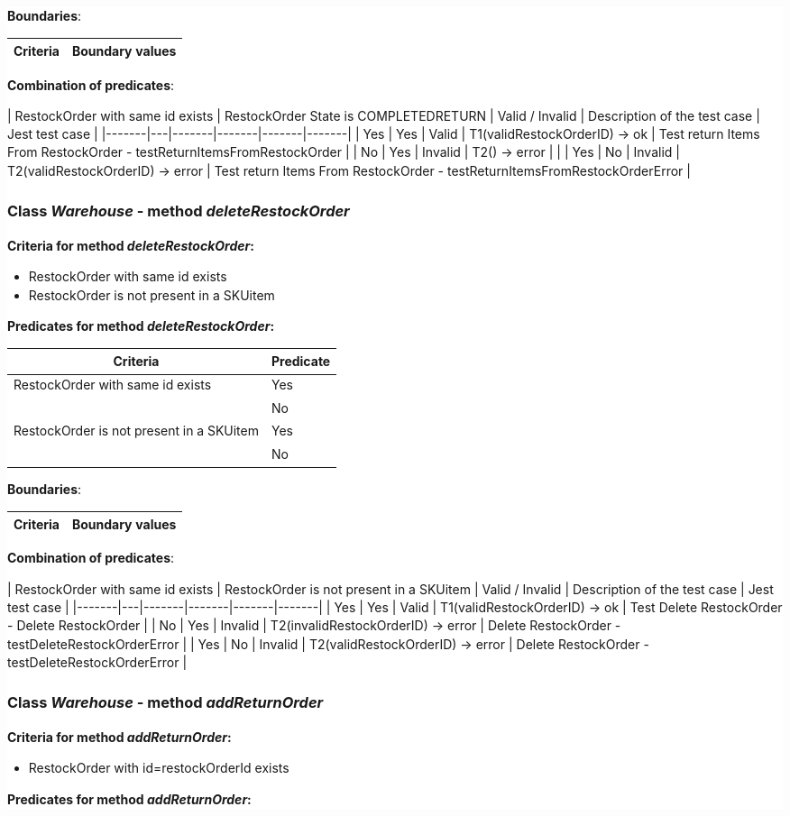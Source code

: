**Boundaries**:

| Criteria | Boundary values |
| -------- | --------------- |


**Combination of predicates**:

| RestockOrder with same id exists | RestockOrder State is COMPLETEDRETURN | Valid / Invalid | Description of the test case | Jest test case |
|-------|---|-------|-------|-------|-------|
| Yes | Yes | Valid   | T1(validRestockOrderID) -> ok | Test return Items From RestockOrder - testReturnItemsFromRestockOrder |
| No | Yes | Invalid | T2() -> error   |  |
| Yes | No | Invalid | T2(validRestockOrderID) -> error   | Test return Items From RestockOrder - testReturnItemsFromRestockOrderError |

### **Class *Warehouse* - method *deleteRestockOrder***

**Criteria for method *deleteRestockOrder*:**
	
- RestockOrder with same id exists
- RestockOrder is not present in a SKUitem

**Predicates for method *deleteRestockOrder*:**

| Criteria | Predicate |
| -------- | --------- |
| RestockOrder with same id exists | Yes |
|            | No  |
| RestockOrder is not present in a SKUitem | Yes |
|            | No  |

**Boundaries**:

| Criteria | Boundary values |
| -------- | --------------- |


**Combination of predicates**:

| RestockOrder with same id exists | RestockOrder is not present in a SKUitem | Valid / Invalid | Description of the test case | Jest test case |
|-------|---|-------|-------|-------|-------|
| Yes | Yes | Valid   | T1(validRestockOrderID) -> ok | Test Delete RestockOrder - Delete RestockOrder |
| No | Yes | Invalid | T2(invalidRestockOrderID) -> error   | Delete RestockOrder - testDeleteRestockOrderError |
| Yes | No | Invalid | T2(validRestockOrderID) -> error   | Delete RestockOrder - testDeleteRestockOrderError |

### **Class *Warehouse* - method *addReturnOrder***

**Criteria for method *addReturnOrder*:**
	
- RestockOrder with id=restockOrderId exists

**Predicates for method *addReturnOrder*:**
